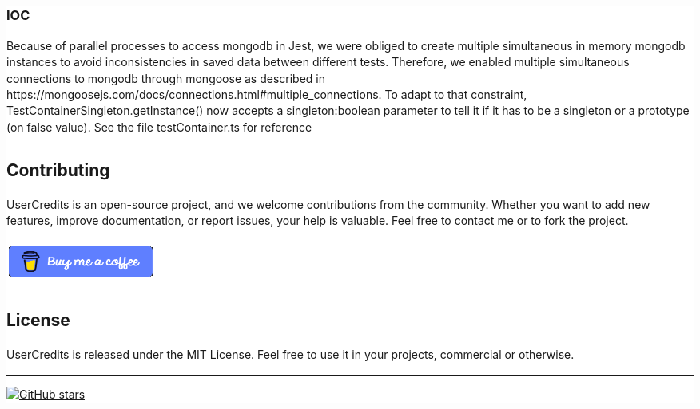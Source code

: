 ### IOC
Because of parallel processes to access mongodb in Jest, we were obliged to create multiple simultaneous in memory mongodb instances to avoid inconsistencies in saved data between different tests.
Therefore, we enabled multiple simultaneous connections to mongodb through mongoose as described in https://mongoosejs.com/docs/connections.html#multiple_connections.
To adapt to that constraint, TestContainerSingleton.getInstance() now accepts a singleton:boolean parameter to tell it if it has to be a singleton or a prototype (on false value). See the file testContainer.ts for reference

## Contributing

UserCredits is an open-source project, and we welcome contributions from the community. Whether you want to add new features, improve documentation, or report issues, your help is valuable. Feel free to [contact me](https://twitter.com/zhamdi) or to fork the project.

[![img.png](docs/buy_me_a_coffee.png)](https://www.buymeacoffee.com/credits)

## License

UserCredits is released under the [MIT License](https://github.com/ziedHamdi/UserCredits/blob/master/LICENSE). Feel free to use it in your projects, commercial or otherwise.

---

[![GitHub stars](https://img.shields.io/github/stars/ziedHamdi/UserCredits?style=social)](https://github.com/ziedHamdi/UserCredits/stargazers)
